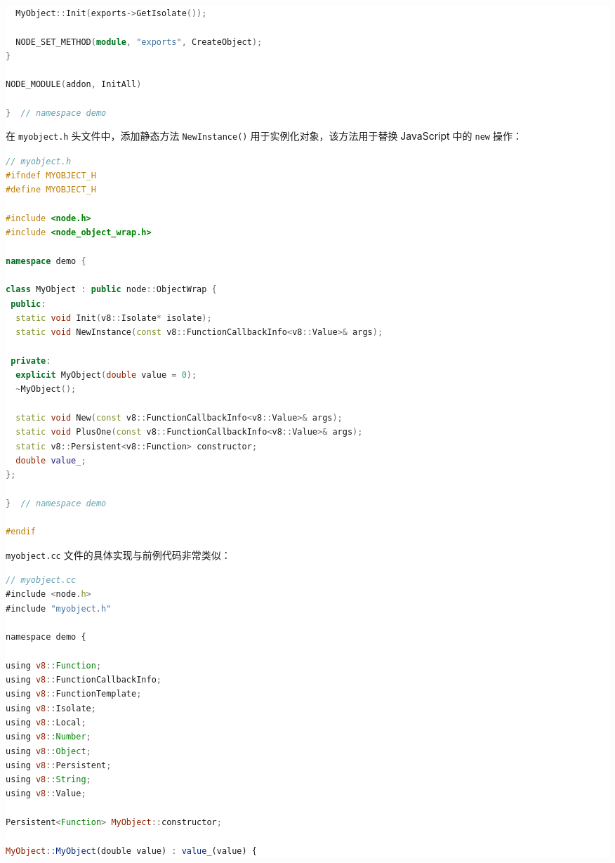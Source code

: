 ```cpp
  MyObject::Init(exports->GetIsolate());

  NODE_SET_METHOD(module, "exports", CreateObject);
}

NODE_MODULE(addon, InitAll)

}  // namespace demo
```

在 `myobject.h` 头文件中，添加静态方法 `NewInstance()` 用于实例化对象，该方法用于替换 JavaScript 中的 `new` 操作：

```cpp
// myobject.h
#ifndef MYOBJECT_H
#define MYOBJECT_H

#include <node.h>
#include <node_object_wrap.h>

namespace demo {

class MyObject : public node::ObjectWrap {
 public:
  static void Init(v8::Isolate* isolate);
  static void NewInstance(const v8::FunctionCallbackInfo<v8::Value>& args);

 private:
  explicit MyObject(double value = 0);
  ~MyObject();

  static void New(const v8::FunctionCallbackInfo<v8::Value>& args);
  static void PlusOne(const v8::FunctionCallbackInfo<v8::Value>& args);
  static v8::Persistent<v8::Function> constructor;
  double value_;
};

}  // namespace demo

#endif
```

`myobject.cc` 文件的具体实现与前例代码非常类似：

```js
// myobject.cc
#include <node.h>
#include "myobject.h"

namespace demo {

using v8::Function;
using v8::FunctionCallbackInfo;
using v8::FunctionTemplate;
using v8::Isolate;
using v8::Local;
using v8::Number;
using v8::Object;
using v8::Persistent;
using v8::String;
using v8::Value;

Persistent<Function> MyObject::constructor;

MyObject::MyObject(double value) : value_(value) {
```